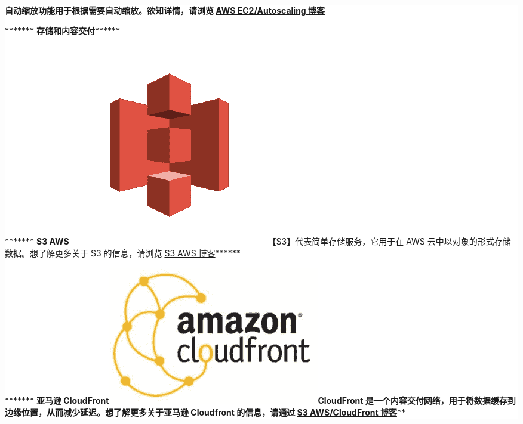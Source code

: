 ******自动缩放功能用于根据需要自动缩放。欲知详情，请浏览 [AWS EC2/Autoscaling 博客](https://www.edureka.co/blog/ec2-aws-tutorial-elastic-compute-cloud/)******

*******   **存储和内容交付********

*******   **S3 AWS![s3 aws - amazon aws tutorial - edureka](img/bef25d5903dccc0714e92f29f34b2328.png)**【S3】代表简单存储服务，它用于在 AWS 云中以对象的形式存储数据。想了解更多关于 S3 的信息，请浏览 [S3 AWS 博客](https://www.edureka.co/blog/s3-aws-amazon-simple-storage-service/)******

*******   **亚马逊 CloudFront![aws cloudfront - amazon aws tutorial - edureka](img/5f60284b767cbce1ef056823196577bf.png)**CloudFront 是一个内容交付网络，用于将数据缓存到边缘位置，从而减少延迟。想了解更多关于亚马逊 Cloudfront 的信息，请通过 [S3 AWS/CloudFront 博客](https://www.edureka.co/blog/s3-aws-amazon-simple-storage-service/)****** 
